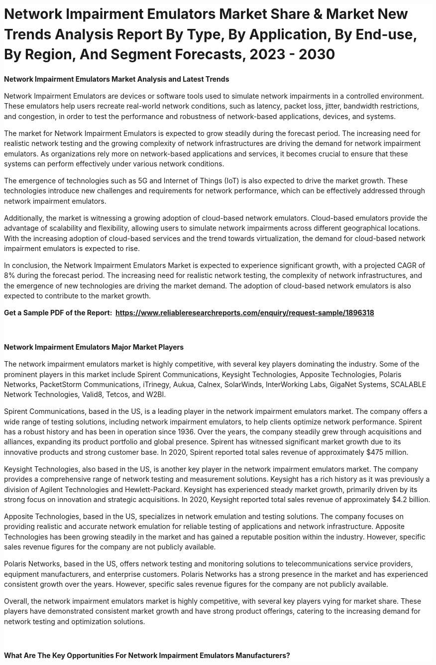 <p><h1>Network Impairment Emulators Market Share & Market New Trends Analysis Report By Type, By Application, By End-use, By Region, And Segment Forecasts, 2023 - 2030</h1></p><p><strong>Network Impairment Emulators Market Analysis and Latest Trends</strong></p>
<p><p>Network Impairment Emulators are devices or software tools used to simulate network impairments in a controlled environment. These emulators help users recreate real-world network conditions, such as latency, packet loss, jitter, bandwidth restrictions, and congestion, in order to test the performance and robustness of network-based applications, devices, and systems.</p><p>The market for Network Impairment Emulators is expected to grow steadily during the forecast period. The increasing need for realistic network testing and the growing complexity of network infrastructures are driving the demand for network impairment emulators. As organizations rely more on network-based applications and services, it becomes crucial to ensure that these systems can perform effectively under various network conditions.</p><p>The emergence of technologies such as 5G and Internet of Things (IoT) is also expected to drive the market growth. These technologies introduce new challenges and requirements for network performance, which can be effectively addressed through network impairment emulators.</p><p>Additionally, the market is witnessing a growing adoption of cloud-based network emulators. Cloud-based emulators provide the advantage of scalability and flexibility, allowing users to simulate network impairments across different geographical locations. With the increasing adoption of cloud-based services and the trend towards virtualization, the demand for cloud-based network impairment emulators is expected to rise.</p><p>In conclusion, the Network Impairment Emulators Market is expected to experience significant growth, with a projected CAGR of 8% during the forecast period. The increasing need for realistic network testing, the complexity of network infrastructures, and the emergence of new technologies are driving the market demand. The adoption of cloud-based network emulators is also expected to contribute to the market growth.</p></p>
<p><strong>Get a Sample PDF of the Report:&nbsp; <a href="https://www.reliableresearchreports.com/enquiry/request-sample/1896318">https://www.reliableresearchreports.com/enquiry/request-sample/1896318</a></strong></p>
<p>&nbsp;</p>
<p><strong>Network Impairment Emulators Major Market Players</strong></p>
<p><p>The network impairment emulators market is highly competitive, with several key players dominating the industry. Some of the prominent players in this market include Spirent Communications, Keysight Technologies, Apposite Technologies, Polaris Networks, PacketStorm Communications, iTrinegy, Aukua, Calnex, SolarWinds, InterWorking Labs, GigaNet Systems, SCALABLE Network Technologies, Valid8, Tetcos, and W2BI.</p><p>Spirent Communications, based in the US, is a leading player in the network impairment emulators market. The company offers a wide range of testing solutions, including network impairment emulators, to help clients optimize network performance. Spirent has a robust history and has been in operation since 1936. Over the years, the company steadily grew through acquisitions and alliances, expanding its product portfolio and global presence. Spirent has witnessed significant market growth due to its innovative products and strong customer base. In 2020, Spirent reported total sales revenue of approximately $475 million.</p><p>Keysight Technologies, also based in the US, is another key player in the network impairment emulators market. The company provides a comprehensive range of network testing and measurement solutions. Keysight has a rich history as it was previously a division of Agilent Technologies and Hewlett-Packard. Keysight has experienced steady market growth, primarily driven by its strong focus on innovation and strategic acquisitions. In 2020, Keysight reported total sales revenue of approximately $4.2 billion.</p><p>Apposite Technologies, based in the US, specializes in network emulation and testing solutions. The company focuses on providing realistic and accurate network emulation for reliable testing of applications and network infrastructure. Apposite Technologies has been growing steadily in the market and has gained a reputable position within the industry. However, specific sales revenue figures for the company are not publicly available.</p><p>Polaris Networks, based in the US, offers network testing and monitoring solutions to telecommunications service providers, equipment manufacturers, and enterprise customers. Polaris Networks has a strong presence in the market and has experienced consistent growth over the years. However, specific sales revenue figures for the company are not publicly available.</p><p>Overall, the network impairment emulators market is highly competitive, with several key players vying for market share. These players have demonstrated consistent market growth and have strong product offerings, catering to the increasing demand for network testing and optimization solutions.</p></p>
<p>&nbsp;</p>
<p><strong>What Are The Key Opportunities For Network Impairment Emulators Manufacturers?</strong></p>